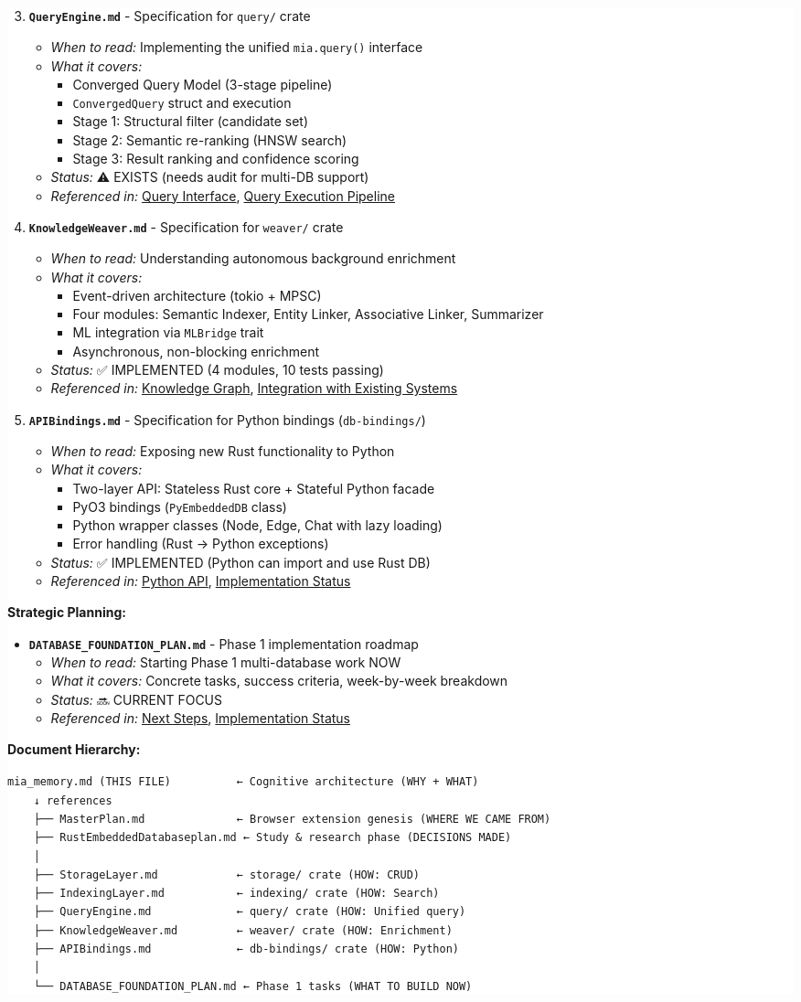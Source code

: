 3. **`QueryEngine.md`** - Specification for `query/` crate
   - *When to read:* Implementing the unified `mia.query()` interface
   - *What it covers:*
     - Converged Query Model (3-stage pipeline)
     - `ConvergedQuery` struct and execution
     - Stage 1: Structural filter (candidate set)
     - Stage 2: Semantic re-ranking (HNSW search)
     - Stage 3: Result ranking and confidence scoring
   - *Status:* ⚠️ EXISTS (needs audit for multi-DB support)
   - *Referenced in:* [Query Interface](#query-interface), [Query Execution Pipeline](#query-execution-pipeline-multi-stage)

4. **`KnowledgeWeaver.md`** - Specification for `weaver/` crate
   - *When to read:* Understanding autonomous background enrichment
   - *What it covers:*
     - Event-driven architecture (tokio + MPSC)
     - Four modules: Semantic Indexer, Entity Linker, Associative Linker, Summarizer
     - ML integration via `MLBridge` trait
     - Asynchronous, non-blocking enrichment
   - *Status:* ✅ IMPLEMENTED (4 modules, 10 tests passing)
   - *Referenced in:* [Knowledge Graph](#3-knowledge-graph-derived---regeneratable), [Integration with Existing Systems](#phase-4-integration-with-existing-systems)

5. **`APIBindings.md`** - Specification for Python bindings (`db-bindings/`)
   - *When to read:* Exposing new Rust functionality to Python
   - *What it covers:*
     - Two-layer API: Stateless Rust core + Stateful Python facade
     - PyO3 bindings (`PyEmbeddedDB` class)
     - Python wrapper classes (Node, Edge, Chat with lazy loading)
     - Error handling (Rust → Python exceptions)
   - *Status:* ✅ IMPLEMENTED (Python can import and use Rust DB)
   - *Referenced in:* [Python API](#python-api-same-interface), [Implementation Status](#implementation-status)

**Strategic Planning:**

- **`DATABASE_FOUNDATION_PLAN.md`** - Phase 1 implementation roadmap
  - *When to read:* Starting Phase 1 multi-database work NOW
  - *What it covers:* Concrete tasks, success criteria, week-by-week breakdown
  - *Status:* 🔜 CURRENT FOCUS
  - *Referenced in:* [Next Steps](#next-steps-immediate), [Implementation Status](#-current-goal-phase-1)

**Document Hierarchy:**
```
mia_memory.md (THIS FILE)          ← Cognitive architecture (WHY + WHAT)
    ↓ references
    ├── MasterPlan.md              ← Browser extension genesis (WHERE WE CAME FROM)
    ├── RustEmbeddedDatabaseplan.md ← Study & research phase (DECISIONS MADE)
    │
    ├── StorageLayer.md            ← storage/ crate (HOW: CRUD)
    ├── IndexingLayer.md           ← indexing/ crate (HOW: Search)
    ├── QueryEngine.md             ← query/ crate (HOW: Unified query)
    ├── KnowledgeWeaver.md         ← weaver/ crate (HOW: Enrichment)
    ├── APIBindings.md             ← db-bindings/ crate (HOW: Python)
    │
    └── DATABASE_FOUNDATION_PLAN.md ← Phase 1 tasks (WHAT TO BUILD NOW)
```
